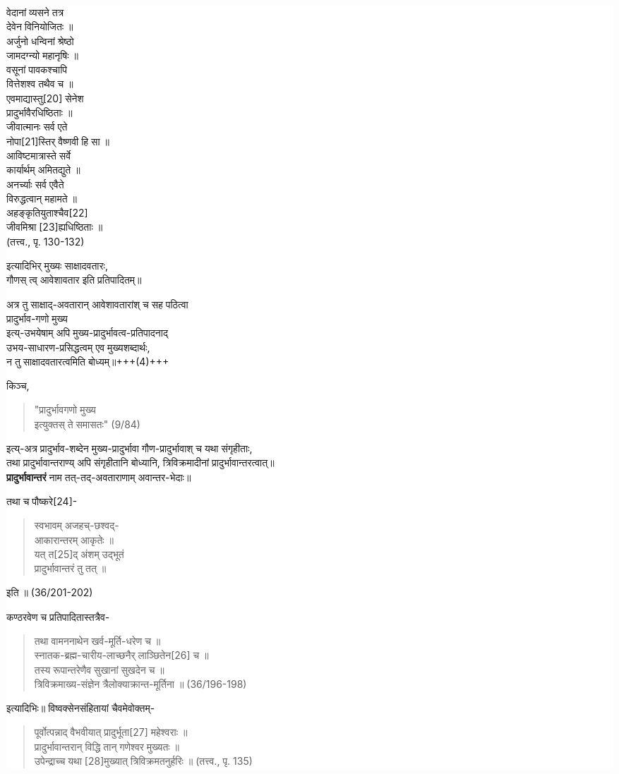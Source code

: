 वेदानां व्यसने तत्र  
देवेन विनियोजितः ॥  
अर्जुनो धन्विनां श्रेष्ठो  
जामदग्न्यो महानृषिः ॥  
वसूनां पावकश्चापि  
वित्तेशश्व तथैव च ॥  
एवमाद्यास्तु[20] सेनेश  
प्रादुर्भावैरधिष्ठिताः ॥  
जीवात्मानः सर्व एते  
नोपा[21]स्तिर् वैष्णवी हि सा ॥  
आविष्टमात्रास्ते सर्वे  
कार्यार्थम् अमितद्युते ॥  
अनर्च्याः सर्व एवैते  
विरुद्धत्वान् महामते ॥  
अहङ्कृतियुताश्चैव[22]  
जीवमिश्रा [23]ह्यधिष्ठिताः ॥  
(तत्त्व., पृ. 130-132)  

इत्यादिभिर् मुख्यः साक्षादवतारः,  
गौणस् त्व् आवेशावतार इति प्रतिपादितम्॥  

अत्र तु साक्षाद्-अवतारान् आवेशावतारांश् च सह पठित्वा  
प्रादुर्भाव-गणो मुख्य  
इत्य्-उभयेषाम् अपि मुख्य-प्रादुर्भावत्व-प्रतिपादनाद्  
उभय-साधारण-प्रसिद्धत्वम् एव मुख्यशब्दार्थः,  
न तु साक्षादवतारत्वमिति बोध्यम्॥+++(4)+++  

किञ्च,  

> "प्रादुर्भावगणो मुख्य  
इत्युक्तस् ते समासतः" (9/84) 

इत्य्-अत्र प्रादुर्भाव-शब्देन मुख्य-प्रादुर्भावा गौण-प्रादुर्भावाश् च यथा संगृहीताः,  
तथा प्रादुर्भावान्तराण्य् अपि संगृहीतानि बोध्यानि, त्रिविक्रमादीनां प्रादुर्भावान्तरत्वात्॥  
**प्रादुर्भावान्तरं** नाम तत्-तद्-अवताराणाम् अवान्तर-भेदाः॥ 

तथा च पौष्करे[24]-  

> स्वभावम् अजहच्-छश्वद्-  
आकारान्तरम् आकृतेः ॥  
यत् त[25]द् अंशम् उद्भूतं  
प्रादुर्भावान्तरं तु तत् ॥ 

इति ॥ (36/201-202)  

कण्ठरवेण च प्रतिपादितास्तत्रैव-  

> तथा वामननाथेन खर्व-मूर्ति-धरेण च ॥  
स्नातक-ब्रह्म-चारीय-लाच्छनैर् लाञ्छितेन[26] च ॥  
तस्य रूपान्तरेणैव सुखानां सुखदेन च ॥  
त्रिविक्रमाख्य-संज्ञेन त्रैलोक्याक्रान्त-मूर्तिना ॥ (36/196-198)  

इत्यादिभिः॥ विष्वक्सेनसंहितायां चैवमेवोक्तम्-  

> पूर्वोत्पन्नाद् वैभवीयात् प्रादुर्भूता[27] महेश्वराः ॥  
प्रादुर्भावान्तरान् विद्धि तान् गणेश्वर मुख्यतः ॥  
उपेन्द्राच्च यथा [28]मुख्यात् त्रिविक्रमतनुर्हरिः ॥ (तत्त्व., पृ. 135)  
